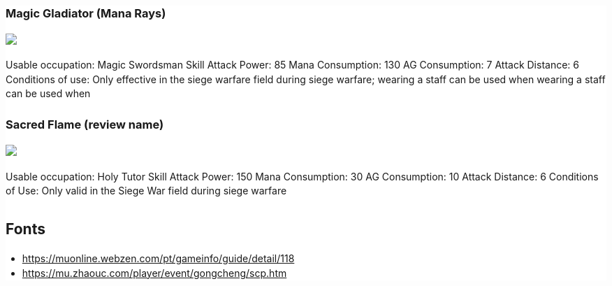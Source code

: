 ### Magic Gladiator (Mana Rays)

![](public/img/posts/castle-siege/mana-rays.jpg)

Usable occupation: Magic Swordsman Skill Attack Power: 85
Mana Consumption: 130 AG Consumption: 7
Attack Distance: 6
Conditions of use: Only effective in the siege warfare field during siege warfare; wearing a staff can be used when wearing a staff can be used when

### Sacred Flame (review name)

![](public/img/posts/castle-siege/sacred-flame.jpg)

Usable occupation: Holy Tutor Skill Attack Power: 150
Mana Consumption: 30 AG Consumption: 10
Attack Distance: 6 Conditions of Use: Only valid in the Siege War field during siege warfare

## Fonts

- https://muonline.webzen.com/pt/gameinfo/guide/detail/118
- https://mu.zhaouc.com/player/event/gongcheng/scp.htm
